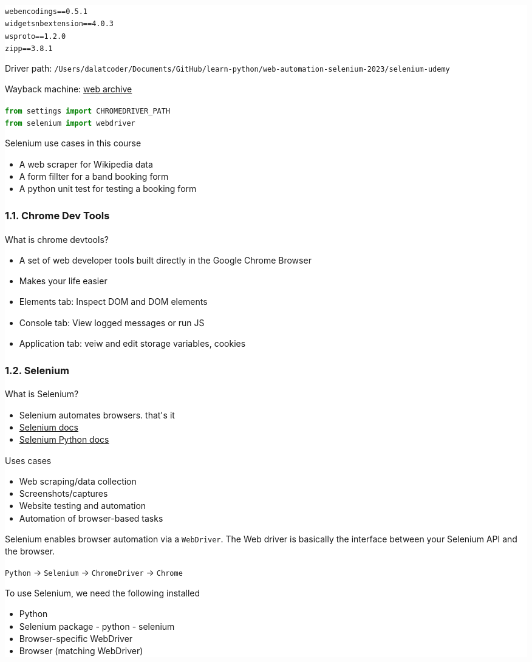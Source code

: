 ```txt
webencodings==0.5.1
widgetsnbextension==4.0.3
wsproto==1.2.0
zipp==3.8.1
```

Driver path: `/Users/dalatcoder/Documents/GitHub/learn-python/web-automation-selenium-2023/selenium-udemy`

Wayback machine: [web archive](https://web.archive.org)

```py
from settings import CHROMEDRIVER_PATH
from selenium import webdriver
```

Selenium use cases in this course

- A web scraper for Wikipedia data
- A form fillter for a band booking form
- A python unit test for testing a booking form

### 1.1. Chrome Dev Tools

What is chrome devtools?

- A set of web developer tools built directly in the Google
  Chrome Browser
- Makes your life easier

- Elements tab: Inspect DOM and DOM elements
- Console tab: View logged messages or run JS
- Application tab: veiw and edit storage variables, cookies

### 1.2. Selenium

What is Selenium?

- Selenium automates browsers. that's it
- [Selenium docs](https://www.selenium.dev)
- [Selenium Python docs](https://selenium-python.readthedocs.io/index.html)

Uses cases

- Web scraping/data collection
- Screenshots/captures
- Website testing and automation
- Automation of browser-based tasks

Selenium enables browser automation via a `WebDriver`.
The Web driver is basically the interface between your
Selenium API and the browser.

`Python` -> `Selenium` -> `ChromeDriver` -> `Chrome`

To use Selenium, we need the following installed

- Python
- Selenium package - python - selenium
- Browser-specific WebDriver
- Browser (matching WebDriver)

